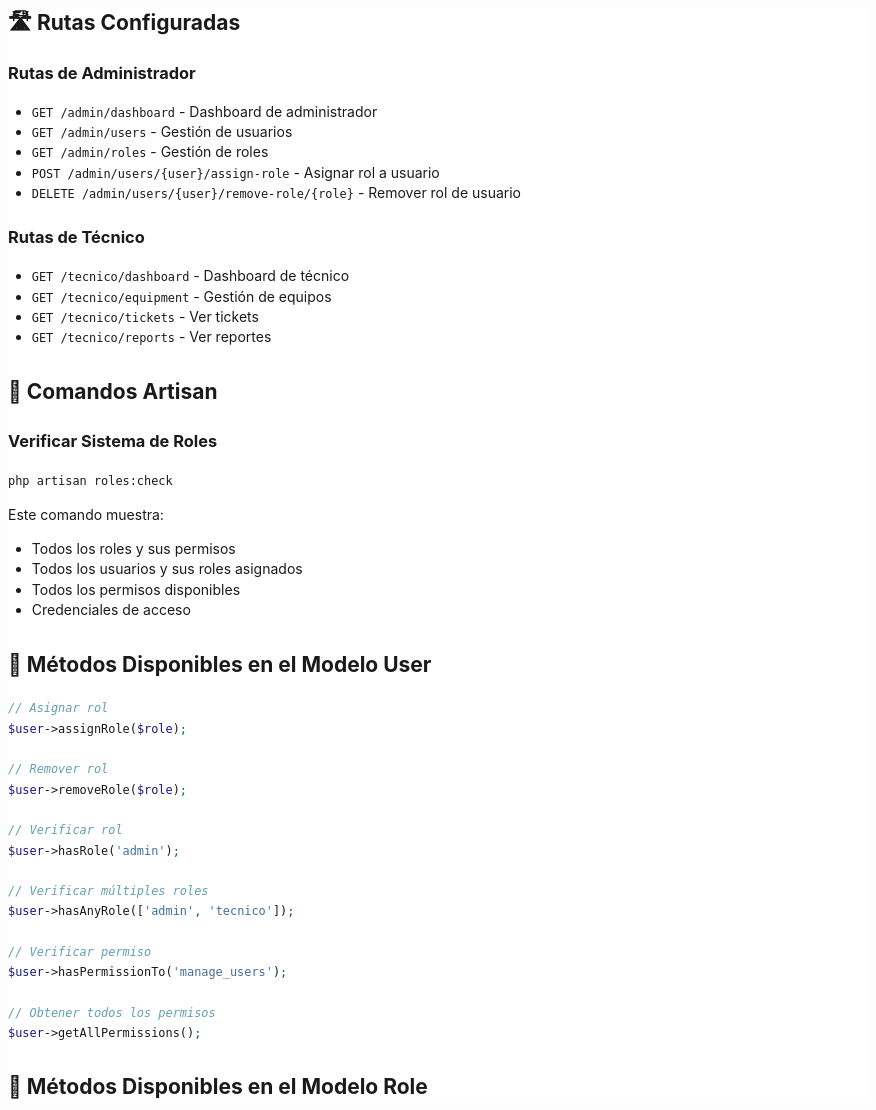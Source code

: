 ## 🛣️ Rutas Configuradas

### Rutas de Administrador
- `GET /admin/dashboard` - Dashboard de administrador
- `GET /admin/users` - Gestión de usuarios
- `GET /admin/roles` - Gestión de roles
- `POST /admin/users/{user}/assign-role` - Asignar rol a usuario
- `DELETE /admin/users/{user}/remove-role/{role}` - Remover rol de usuario

### Rutas de Técnico
- `GET /tecnico/dashboard` - Dashboard de técnico
- `GET /tecnico/equipment` - Gestión de equipos
- `GET /tecnico/tickets` - Ver tickets
- `GET /tecnico/reports` - Ver reportes

## 🔧 Comandos Artisan

### Verificar Sistema de Roles
```bash
php artisan roles:check
```
Este comando muestra:
- Todos los roles y sus permisos
- Todos los usuarios y sus roles asignados
- Todos los permisos disponibles
- Credenciales de acceso

## 📝 Métodos Disponibles en el Modelo User

```php
// Asignar rol
$user->assignRole($role);

// Remover rol
$user->removeRole($role);

// Verificar rol
$user->hasRole('admin');

// Verificar múltiples roles
$user->hasAnyRole(['admin', 'tecnico']);

// Verificar permiso
$user->hasPermissionTo('manage_users');

// Obtener todos los permisos
$user->getAllPermissions();
```

## 📝 Métodos Disponibles en el Modelo Role
